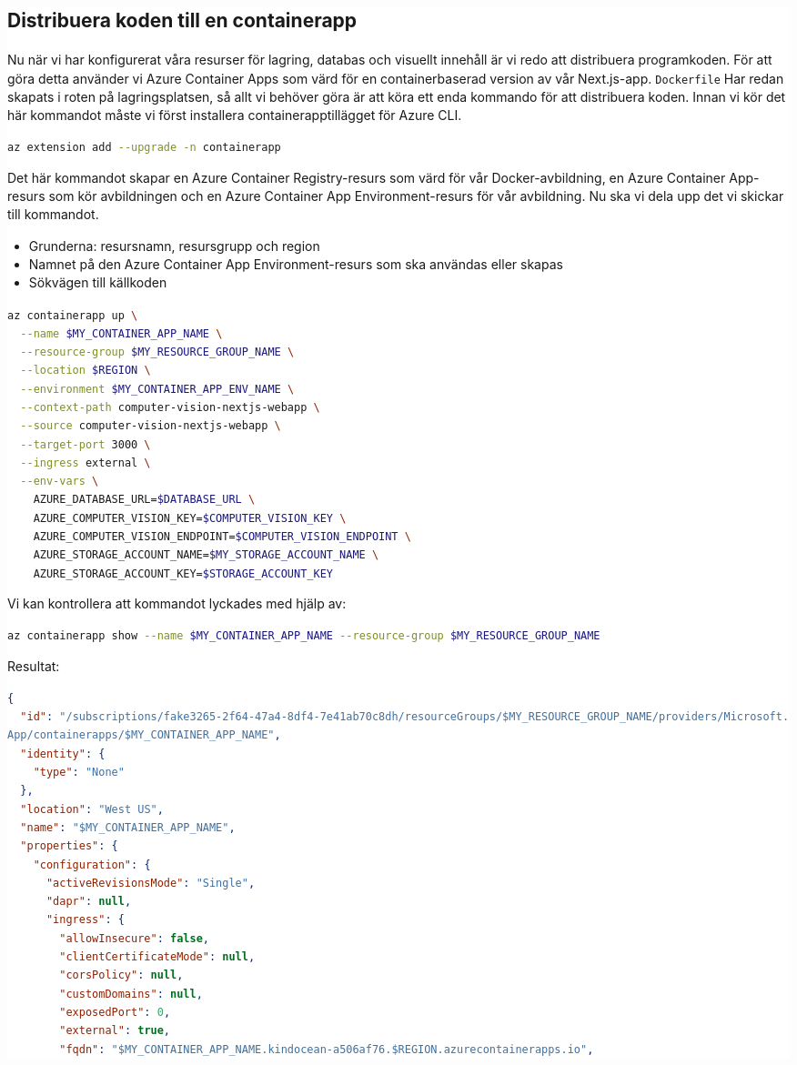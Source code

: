## Distribuera koden till en containerapp

Nu när vi har konfigurerat våra resurser för lagring, databas och visuellt innehåll är vi redo att distribuera programkoden. För att göra detta använder vi Azure Container Apps som värd för en containerbaserad version av vår Next.js-app. `Dockerfile` Har redan skapats i roten på lagringsplatsen, så allt vi behöver göra är att köra ett enda kommando för att distribuera koden. Innan vi kör det här kommandot måste vi först installera containerapptillägget för Azure CLI.

```bash
az extension add --upgrade -n containerapp
```

Det här kommandot skapar en Azure Container Registry-resurs som värd för vår Docker-avbildning, en Azure Container App-resurs som kör avbildningen och en Azure Container App Environment-resurs för vår avbildning. Nu ska vi dela upp det vi skickar till kommandot.

- Grunderna: resursnamn, resursgrupp och region
- Namnet på den Azure Container App Environment-resurs som ska användas eller skapas
- Sökvägen till källkoden

```bash
az containerapp up \
  --name $MY_CONTAINER_APP_NAME \
  --resource-group $MY_RESOURCE_GROUP_NAME \
  --location $REGION \
  --environment $MY_CONTAINER_APP_ENV_NAME \
  --context-path computer-vision-nextjs-webapp \
  --source computer-vision-nextjs-webapp \
  --target-port 3000 \
  --ingress external \
  --env-vars \
    AZURE_DATABASE_URL=$DATABASE_URL \
    AZURE_COMPUTER_VISION_KEY=$COMPUTER_VISION_KEY \
    AZURE_COMPUTER_VISION_ENDPOINT=$COMPUTER_VISION_ENDPOINT \
    AZURE_STORAGE_ACCOUNT_NAME=$MY_STORAGE_ACCOUNT_NAME \
    AZURE_STORAGE_ACCOUNT_KEY=$STORAGE_ACCOUNT_KEY
```

Vi kan kontrollera att kommandot lyckades med hjälp av:

```bash
az containerapp show --name $MY_CONTAINER_APP_NAME --resource-group $MY_RESOURCE_GROUP_NAME
```

Resultat:


```json
{
  "id": "/subscriptions/fake3265-2f64-47a4-8df4-7e41ab70c8dh/resourceGroups/$MY_RESOURCE_GROUP_NAME/providers/Microsoft.App/containerapps/$MY_CONTAINER_APP_NAME",
  "identity": {
    "type": "None"
  },
  "location": "West US",
  "name": "$MY_CONTAINER_APP_NAME",
  "properties": {
    "configuration": {
      "activeRevisionsMode": "Single",
      "dapr": null,
      "ingress": {
        "allowInsecure": false,
        "clientCertificateMode": null,
        "corsPolicy": null,
        "customDomains": null,
        "exposedPort": 0,
        "external": true,
        "fqdn": "$MY_CONTAINER_APP_NAME.kindocean-a506af76.$REGION.azurecontainerapps.io",
```